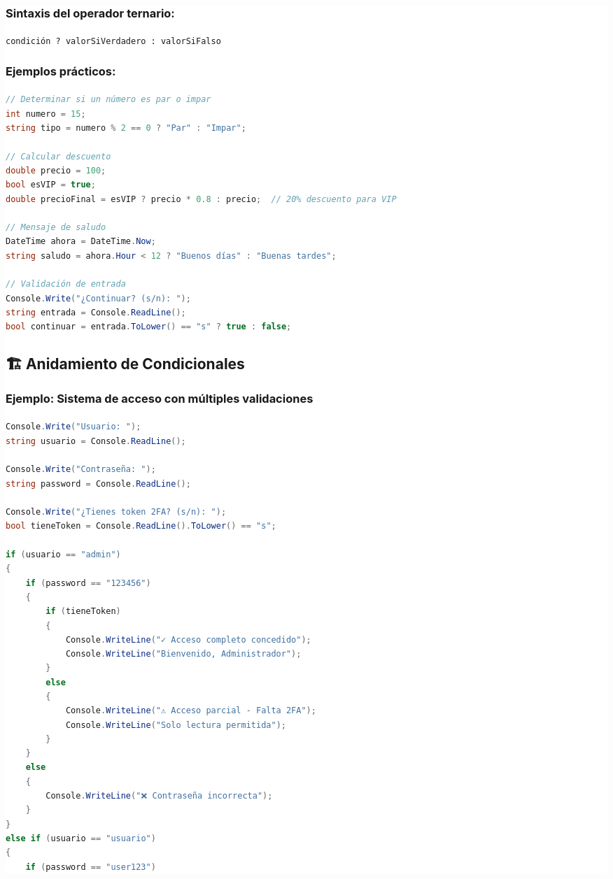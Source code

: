 ### Sintaxis del operador ternario:
```
condición ? valorSiVerdadero : valorSiFalso
```

### Ejemplos prácticos:

```csharp
// Determinar si un número es par o impar
int numero = 15;
string tipo = numero % 2 == 0 ? "Par" : "Impar";

// Calcular descuento
double precio = 100;
bool esVIP = true;
double precioFinal = esVIP ? precio * 0.8 : precio;  // 20% descuento para VIP

// Mensaje de saludo
DateTime ahora = DateTime.Now;
string saludo = ahora.Hour < 12 ? "Buenos días" : "Buenas tardes";

// Validación de entrada
Console.Write("¿Continuar? (s/n): ");
string entrada = Console.ReadLine();
bool continuar = entrada.ToLower() == "s" ? true : false;
```

## 🏗️ Anidamiento de Condicionales

### Ejemplo: Sistema de acceso con múltiples validaciones

```csharp
Console.Write("Usuario: ");
string usuario = Console.ReadLine();

Console.Write("Contraseña: ");
string password = Console.ReadLine();

Console.Write("¿Tienes token 2FA? (s/n): ");
bool tieneToken = Console.ReadLine().ToLower() == "s";

if (usuario == "admin")
{
    if (password == "123456")
    {
        if (tieneToken)
        {
            Console.WriteLine("✓ Acceso completo concedido");
            Console.WriteLine("Bienvenido, Administrador");
        }
        else
        {
            Console.WriteLine("⚠️ Acceso parcial - Falta 2FA");
            Console.WriteLine("Solo lectura permitida");
        }
    }
    else
    {
        Console.WriteLine("❌ Contraseña incorrecta");
    }
}
else if (usuario == "usuario")
{
    if (password == "user123")
```